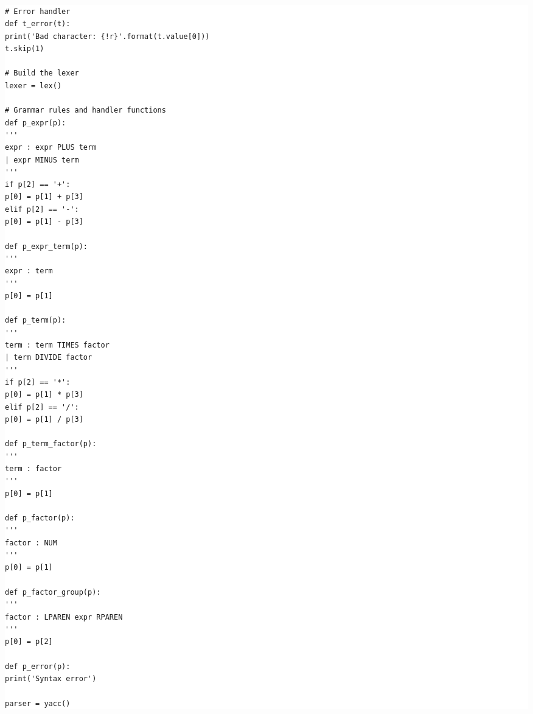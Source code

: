 ```
# Error handler
def t_error(t):
print('Bad character: {!r}'.format(t.value[0]))
t.skip(1)

# Build the lexer
lexer = lex()

# Grammar rules and handler functions
def p_expr(p):
'''
expr : expr PLUS term
| expr MINUS term
'''
if p[2] == '+':
p[0] = p[1] + p[3]
elif p[2] == '-':
p[0] = p[1] - p[3]

def p_expr_term(p):
'''
expr : term
'''
p[0] = p[1]

def p_term(p):
'''
term : term TIMES factor
| term DIVIDE factor
'''
if p[2] == '*':
p[0] = p[1] * p[3]
elif p[2] == '/':
p[0] = p[1] / p[3]

def p_term_factor(p):
'''
term : factor
'''
p[0] = p[1]

def p_factor(p):
'''
factor : NUM
'''
p[0] = p[1]

def p_factor_group(p):
'''
factor : LPAREN expr RPAREN
'''
p[0] = p[2]

def p_error(p):
print('Syntax error')

parser = yacc()
```
